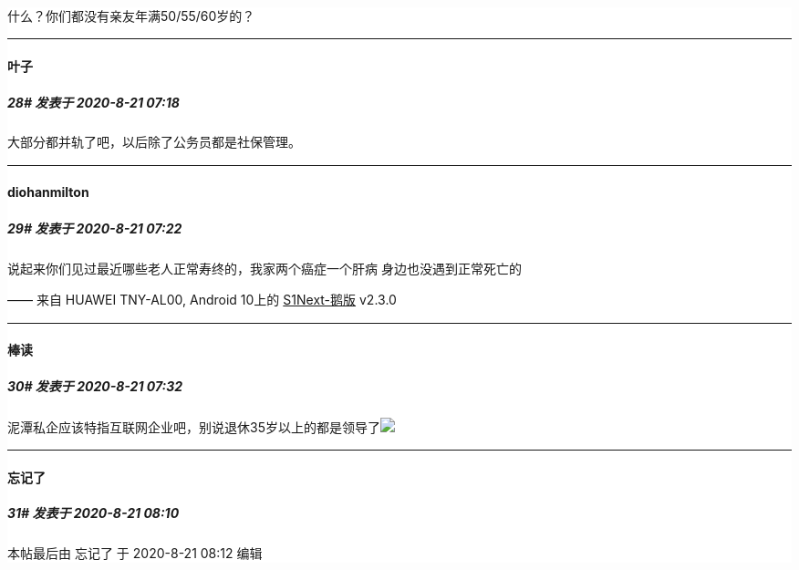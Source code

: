 

什么？你们都没有亲友年满50/55/60岁的？







-----

####  叶子  
##### 28#       发表于 2020-8-21 07:18




大部分都并轨了吧，以后除了公务员都是社保管理。







-----

####  diohanmilton  
##### 29#       发表于 2020-8-21 07:22




说起来你们见过最近哪些老人正常寿终的，我家两个癌症一个肝病
身边也没遇到正常死亡的

—— 来自 HUAWEI TNY-AL00, Android 10上的 [S1Next-鹅版](https://github.com/ykrank/S1-Next/releases) v2.3.0







-----

####  棒读  
##### 30#       发表于 2020-8-21 07:32




泥潭私企应该特指互联网企业吧，别说退休35岁以上的都是领导了<img src="https://static.saraba1st.com/image/smiley/face2017/067.png" referrerpolicy="no-referrer">







-----

####  忘记了  
##### 31#       发表于 2020-8-21 08:10



 本帖最后由 忘记了 于 2020-8-21 08:12 编辑 
